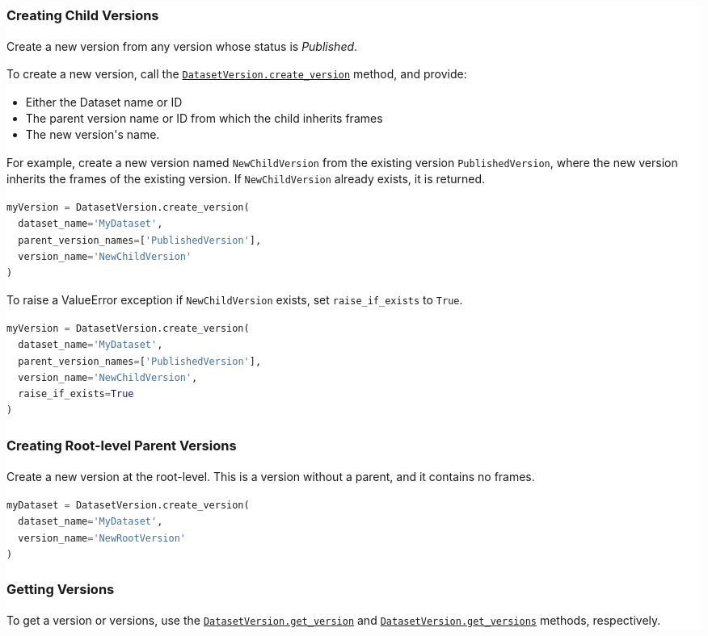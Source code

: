### Creating Child Versions

Create a new version from any version whose status is *Published*. 

To create a new version, call the [`DatasetVersion.create_version`](../references/hyperdataset/hyperdataset.md#datasetversioncreate_version) 
method, and provide: 
* Either the Dataset name or ID
* The parent version name or ID from which the child inherits frames 
* The new version's name.

For example, create a new version named `NewChildVersion` from the existing version `PublishedVersion`,
where the new version inherits the frames of the existing version. If `NewChildVersion` already exists,
it is returned.

```python
myVersion = DatasetVersion.create_version(
  dataset_name='MyDataset',
  parent_version_names=['PublishedVersion'], 
  version_name='NewChildVersion'
)
```
                                          
To raise a ValueError exception if `NewChildVersion` exists, set `raise_if_exists` to `True`.                                           
                                          
```python
myVersion = DatasetVersion.create_version(
  dataset_name='MyDataset',
  parent_version_names=['PublishedVersion'], 
  version_name='NewChildVersion',
  raise_if_exists=True
)
```
                                          
### Creating Root-level Parent Versions                                          

Create a new version at the root-level. This is a version without a parent, and it contains no frames.

```python
myDataset = DatasetVersion.create_version(
  dataset_name='MyDataset', 
  version_name='NewRootVersion'
)
```

### Getting Versions

To get a version or versions, use the [`DatasetVersion.get_version`](../references/hyperdataset/hyperdatasetversion.md#datasetversionget_version) 
and [`DatasetVersion.get_versions`](../references/hyperdataset/hyperdatasetversion.md#datasetversionget_versions) 
methods, respectively.

